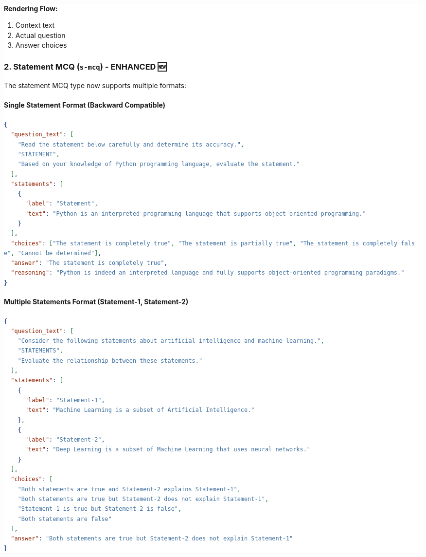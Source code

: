 **Rendering Flow:**
1. Context text
2. Actual question  
3. Answer choices

### 2. Statement MCQ (`s-mcq`) - ENHANCED 🆕

The statement MCQ type now supports multiple formats:

#### Single Statement Format (Backward Compatible)
```json
{
  "question_text": [
    "Read the statement below carefully and determine its accuracy.",
    "STATEMENT",
    "Based on your knowledge of Python programming language, evaluate the statement."
  ],
  "statements": [
    {
      "label": "Statement",
      "text": "Python is an interpreted programming language that supports object-oriented programming."
    }
  ],
  "choices": ["The statement is completely true", "The statement is partially true", "The statement is completely false", "Cannot be determined"],
  "answer": "The statement is completely true",
  "reasoning": "Python is indeed an interpreted language and fully supports object-oriented programming paradigms."
}
```

#### Multiple Statements Format (Statement-1, Statement-2)
```json
{
  "question_text": [
    "Consider the following statements about artificial intelligence and machine learning.",
    "STATEMENTS",
    "Evaluate the relationship between these statements."
  ],
  "statements": [
    {
      "label": "Statement-1",
      "text": "Machine Learning is a subset of Artificial Intelligence."
    },
    {
      "label": "Statement-2",
      "text": "Deep Learning is a subset of Machine Learning that uses neural networks."
    }
  ],
  "choices": [
    "Both statements are true and Statement-2 explains Statement-1",
    "Both statements are true but Statement-2 does not explain Statement-1", 
    "Statement-1 is true but Statement-2 is false",
    "Both statements are false"
  ],
  "answer": "Both statements are true but Statement-2 does not explain Statement-1"
}
```
